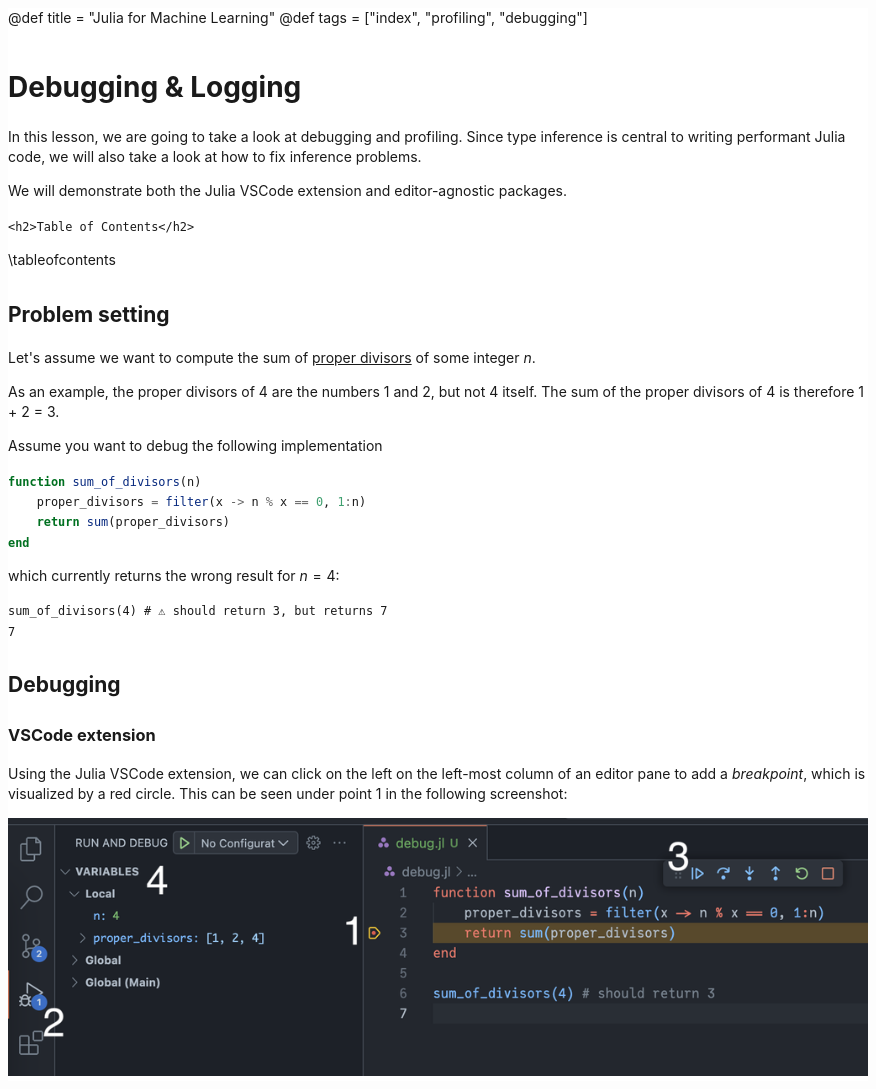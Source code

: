 @def title = "Julia for Machine Learning"
@def tags = ["index", "profiling", "debugging"]

# Debugging & Logging

In this lesson, we are going to take a look at debugging and profiling.
Since type inference is central to writing performant Julia code,
we will also take a look at how to fix inference problems.

We will demonstrate both the Julia VSCode extension and editor-agnostic packages.

~~~
<h2>Table of Contents</h2>
~~~
\tableofcontents

## Problem setting

Let's assume we want to compute the sum of 
[proper divisors](https://mathworld.wolfram.com/ProperDivisor.html) of some integer $n$.

As an example, the proper divisors of 4 are the numbers 1 and 2, but not 4 itself.
The sum of the proper divisors of 4 is therefore 1 + 2 = 3.

Assume you want to debug the following implementation

```julia
function sum_of_divisors(n)
    proper_divisors = filter(x -> n % x == 0, 1:n)
    return sum(proper_divisors)
end
```

which currently returns the wrong result for $n = 4$:

```julia-repl
sum_of_divisors(4) # ⚠️ should return 3, but returns 7
7
```

## Debugging

### VSCode extension
Using the Julia VSCode extension, we can click on the left on the left-most column 
of an editor pane to add a *breakpoint*, which is visualized by a red circle. 
This can be seen under point 1 in the following screenshot:

![VSCode debugging](/assets/vscode_debug.png)
